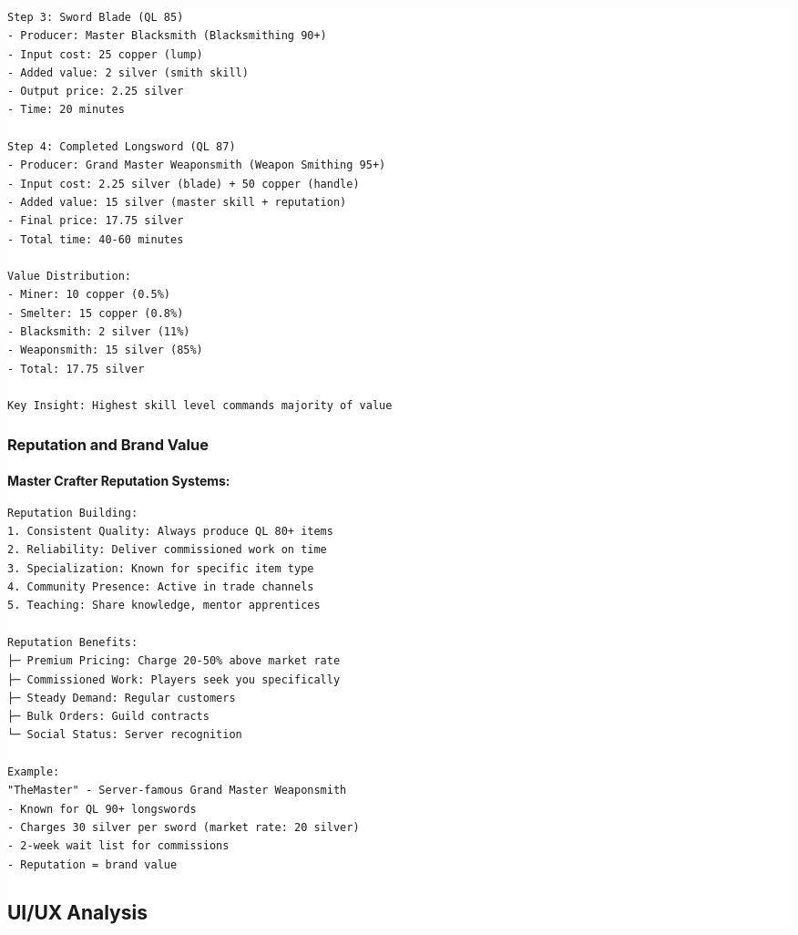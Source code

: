 ```text
Step 3: Sword Blade (QL 85)
- Producer: Master Blacksmith (Blacksmithing 90+)
- Input cost: 25 copper (lump)
- Added value: 2 silver (smith skill)
- Output price: 2.25 silver
- Time: 20 minutes

Step 4: Completed Longsword (QL 87)
- Producer: Grand Master Weaponsmith (Weapon Smithing 95+)
- Input cost: 2.25 silver (blade) + 50 copper (handle)
- Added value: 15 silver (master skill + reputation)
- Final price: 17.75 silver
- Total time: 40-60 minutes

Value Distribution:
- Miner: 10 copper (0.5%)
- Smelter: 15 copper (0.8%)
- Blacksmith: 2 silver (11%)
- Weaponsmith: 15 silver (85%)
- Total: 17.75 silver

Key Insight: Highest skill level commands majority of value
```

### Reputation and Brand Value

**Master Crafter Reputation Systems:**

```text
Reputation Building:
1. Consistent Quality: Always produce QL 80+ items
2. Reliability: Deliver commissioned work on time
3. Specialization: Known for specific item type
4. Community Presence: Active in trade channels
5. Teaching: Share knowledge, mentor apprentices

Reputation Benefits:
├─ Premium Pricing: Charge 20-50% above market rate
├─ Commissioned Work: Players seek you specifically
├─ Steady Demand: Regular customers
├─ Bulk Orders: Guild contracts
└─ Social Status: Server recognition

Example:
"TheMaster" - Server-famous Grand Master Weaponsmith
- Known for QL 90+ longswords
- Charges 30 silver per sword (market rate: 20 silver)
- 2-week wait list for commissions
- Reputation = brand value
```

## UI/UX Analysis
